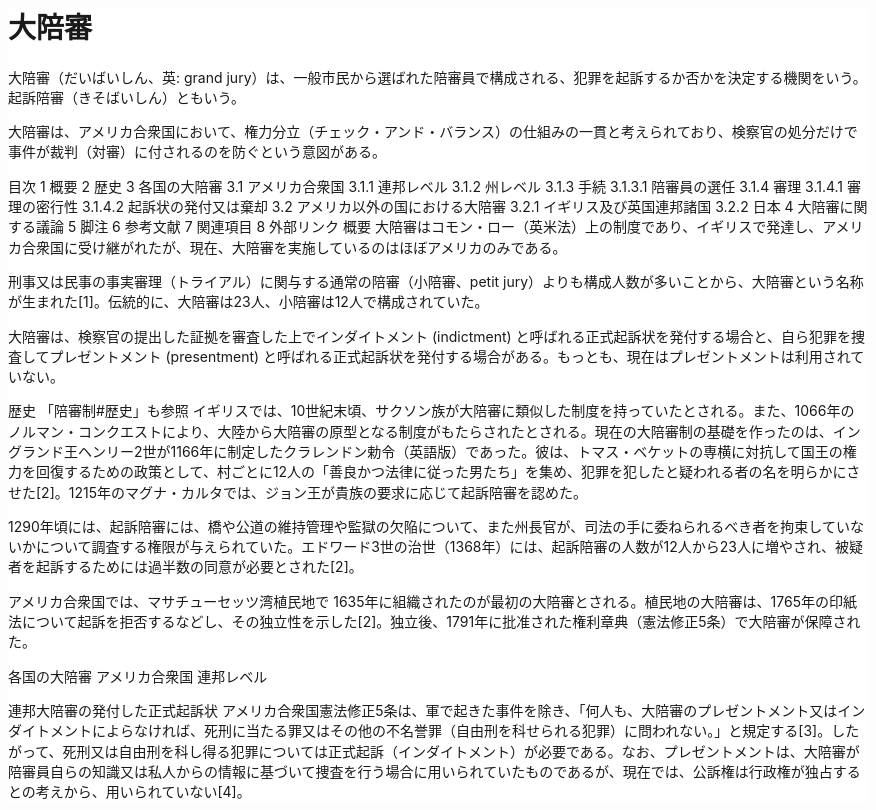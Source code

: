 大陪審
===

大陪審（だいばいしん、英: grand jury）は、一般市民から選ばれた陪審員で構成される、犯罪を起訴するか否かを決定する機関をいう。起訴陪審（きそばいしん）ともいう。

大陪審は、アメリカ合衆国において、権力分立（チェック・アンド・バランス）の仕組みの一貫と考えられており、検察官の処分だけで事件が裁判（対審）に付されるのを防ぐという意図がある。


目次
1	概要
2	歴史
3	各国の大陪審
3.1	アメリカ合衆国
3.1.1	連邦レベル
3.1.2	州レベル
3.1.3	手続
3.1.3.1	陪審員の選任
3.1.4	審理
3.1.4.1	審理の密行性
3.1.4.2	起訴状の発付又は棄却
3.2	アメリカ以外の国における大陪審
3.2.1	イギリス及び英国連邦諸国
3.2.2	日本
4	大陪審に関する議論
5	脚注
6	参考文献
7	関連項目
8	外部リンク
概要
大陪審はコモン・ロー（英米法）上の制度であり、イギリスで発達し、アメリカ合衆国に受け継がれたが、現在、大陪審を実施しているのはほぼアメリカのみである。

刑事又は民事の事実審理（トライアル）に関与する通常の陪審（小陪審、petit jury）よりも構成人数が多いことから、大陪審という名称が生まれた[1]。伝統的に、大陪審は23人、小陪審は12人で構成されていた。

大陪審は、検察官の提出した証拠を審査した上でインダイトメント (indictment) と呼ばれる正式起訴状を発付する場合と、自ら犯罪を捜査してプレゼントメント (presentment) と呼ばれる正式起訴状を発付する場合がある。もっとも、現在はプレゼントメントは利用されていない。

歴史
「陪審制#歴史」も参照
イギリスでは、10世紀末頃、サクソン族が大陪審に類似した制度を持っていたとされる。また、1066年のノルマン・コンクエストにより、大陸から大陪審の原型となる制度がもたらされたとされる。現在の大陪審制の基礎を作ったのは、イングランド王ヘンリー2世が1166年に制定したクラレンドン勅令（英語版）であった。彼は、トマス・ベケットの専横に対抗して国王の権力を回復するための政策として、村ごとに12人の「善良かつ法律に従った男たち」を集め、犯罪を犯したと疑われる者の名を明らかにさせた[2]。1215年のマグナ・カルタでは、ジョン王が貴族の要求に応じて起訴陪審を認めた。

1290年頃には、起訴陪審には、橋や公道の維持管理や監獄の欠陥について、また州長官が、司法の手に委ねられるべき者を拘束していないかについて調査する権限が与えられていた。エドワード3世の治世（1368年）には、起訴陪審の人数が12人から23人に増やされ、被疑者を起訴するためには過半数の同意が必要とされた[2]。

アメリカ合衆国では、マサチューセッツ湾植民地で 1635年に組織されたのが最初の大陪審とされる。植民地の大陪審は、1765年の印紙法について起訴を拒否するなどし、その独立性を示した[2]。独立後、1791年に批准された権利章典（憲法修正5条）で大陪審が保障された。

各国の大陪審
アメリカ合衆国
連邦レベル

連邦大陪審の発付した正式起訴状
アメリカ合衆国憲法修正5条は、軍で起きた事件を除き、「何人も、大陪審のプレゼントメント又はインダイトメントによらなければ、死刑に当たる罪又はその他の不名誉罪（自由刑を科せられる犯罪）に問われない。」と規定する[3]。したがって、死刑又は自由刑を科し得る犯罪については正式起訴（インダイトメント）が必要である。なお、プレゼントメントは、大陪審が陪審員自らの知識又は私人からの情報に基づいて捜査を行う場合に用いられていたものであるが、現在では、公訴権は行政権が独占するとの考えから、用いられていない[4]。
